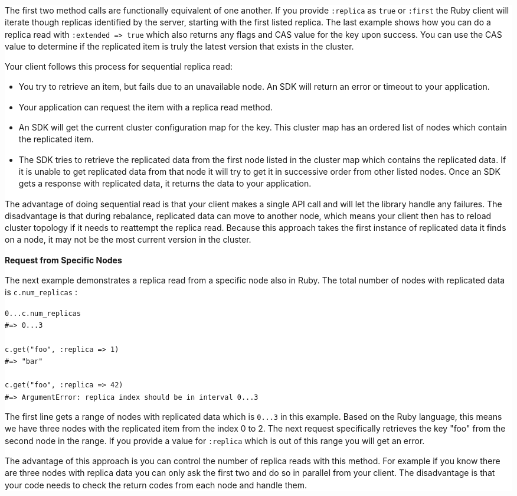 The first two method calls are functionally equivalent of one another. If you
provide `:replica` as `true` or `:first` the Ruby client will iterate though
replicas identified by the server, starting with the first listed replica. The
last example shows how you can do a replica read with `:extended => true` which
also returns any flags and CAS value for the key upon success. You can use the
CAS value to determine if the replicated item is truly the latest version that
exists in the cluster.

Your client follows this process for sequential replica read:

 * You try to retrieve an item, but fails due to an unavailable node. An SDK will
   return an error or timeout to your application.

 * Your application can request the item with a replica read method.

 * An SDK will get the current cluster configuration map for the key. This cluster
   map has an ordered list of nodes which contain the replicated item.

 * The SDK tries to retrieve the replicated data from the first node listed in the
   cluster map which contains the replicated data. If it is unable to get
   replicated data from that node it will try to get it in successive order from
   other listed nodes. Once an SDK gets a response with replicated data, it returns
   the data to your application.

The advantage of doing sequential read is that your client makes a single API
call and will let the library handle any failures. The disadvantage is that
during rebalance, replicated data can move to another node, which means your
client then has to reload cluster topology if it needs to reattempt the replica
read. Because this approach takes the first instance of replicated data it finds
on a node, it may not be the most current version in the cluster.

**Request from Specific Nodes**

The next example demonstrates a replica read from a specific node also in Ruby.
The total number of nodes with replicated data is `c.num_replicas` :


```
0...c.num_replicas
#=> 0...3

c.get("foo", :replica => 1)
#=> "bar"

c.get("foo", :replica => 42)
#=> ArgumentError: replica index should be in interval 0...3
```

The first line gets a range of nodes with replicated data which is `0...3` in
this example. Based on the Ruby language, this means we have three nodes with
the replicated item from the index 0 to 2. The next request specifically
retrieves the key "foo" from the second node in the range. If you provide a
value for `:replica` which is out of this range you will get an error.

The advantage of this approach is you can control the number of replica reads
with this method. For example if you know there are three nodes with replica
data you can only ask the first two and do so in parallel from your client. The
disadvantage is that your code needs to check the return codes from each node
and handle them.
